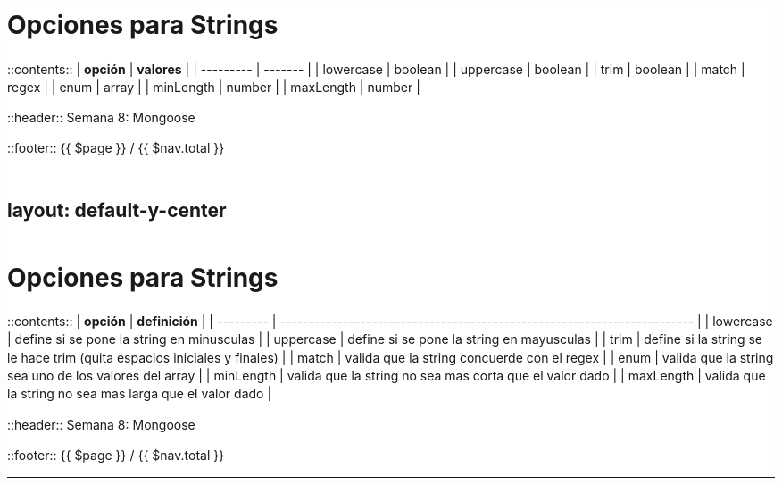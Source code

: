 # Opciones para Strings

::contents::
|  **opción**   | **valores** |
| --------- | ------- |
| lowercase | boolean |
| uppercase | boolean |
| trim      | boolean |
| match     | regex   |
| enum      | array   |
| minLength | number  |
| maxLength | number  |

::header::
Semana 8: Mongoose

::footer::
{{ $page }} / {{ $nav.total }}

---
layout: default-y-center
---

# Opciones para Strings

::contents::
|  **opción**   | **definición** |
| --------- | ------------------------------------------------------------------------ |
| lowercase | define si se pone la string en minusculas                                |
| uppercase | define si se pone la string en mayusculas                                |
| trim      | define si la string se le hace trim (quita espacios iniciales y finales) |
| match     | valida que la string concuerde con el regex                              |
| enum      | valida que la string sea uno de los valores del array                    |
| minLength | valida que la string no sea mas corta que el valor dado                  |
| maxLength | valida que la string no sea mas larga que el valor dado                  |

::header::
Semana 8: Mongoose

::footer::
{{ $page }} / {{ $nav.total }}

---
